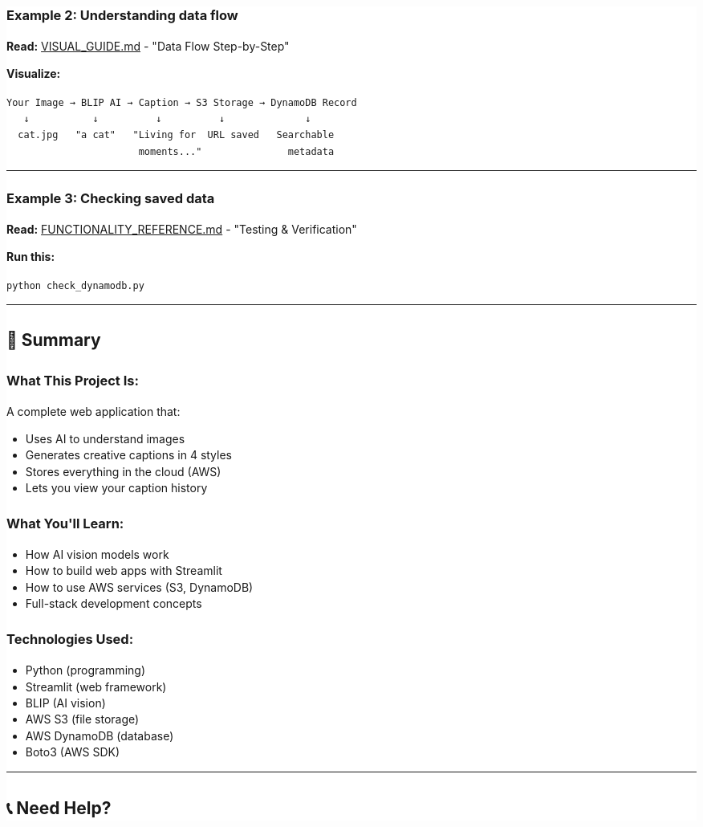 
### **Example 2: Understanding data flow**

**Read:** [VISUAL_GUIDE.md](VISUAL_GUIDE.md) - "Data Flow Step-by-Step"

**Visualize:**
```
Your Image → BLIP AI → Caption → S3 Storage → DynamoDB Record
   ↓           ↓          ↓          ↓              ↓
  cat.jpg   "a cat"   "Living for  URL saved   Searchable
                       moments..."               metadata
```

---

### **Example 3: Checking saved data**

**Read:** [FUNCTIONALITY_REFERENCE.md](FUNCTIONALITY_REFERENCE.md) - "Testing & Verification"

**Run this:**
```bash
python check_dynamodb.py
```

---

## 🎯 Summary

### **What This Project Is:**
A complete web application that:
- Uses AI to understand images
- Generates creative captions in 4 styles
- Stores everything in the cloud (AWS)
- Lets you view your caption history

### **What You'll Learn:**
- How AI vision models work
- How to build web apps with Streamlit
- How to use AWS services (S3, DynamoDB)
- Full-stack development concepts

### **Technologies Used:**
- Python (programming)
- Streamlit (web framework)
- BLIP (AI vision)
- AWS S3 (file storage)
- AWS DynamoDB (database)
- Boto3 (AWS SDK)

---

## 📞 Need Help?
